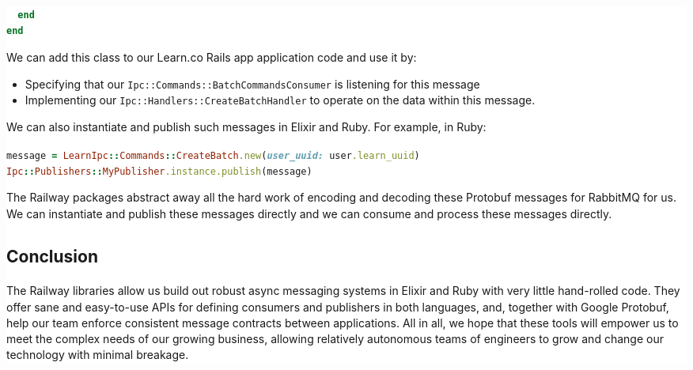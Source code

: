 ```ruby
  end
end
```

We can add this class to our Learn.co Rails app application code and use it by:

* Specifying that our `Ipc::Commands::BatchCommandsConsumer` is listening for this message
* Implementing our `Ipc::Handlers::CreateBatchHandler` to operate on the data within this message.

We can also instantiate and publish such messages in Elixir and Ruby. For example, in Ruby:

```ruby
message = LearnIpc::Commands::CreateBatch.new(user_uuid: user.learn_uuid)
Ipc::Publishers::MyPublisher.instance.publish(message)
```

The Railway packages abstract away all the hard work of encoding and decoding these Protobuf messages for RabbitMQ for us. We can instantiate and publish these messages directly and we can consume and process these messages directly.

## Conclusion

The Railway libraries allow us build out robust async messaging systems in Elixir and Ruby with very little hand-rolled code. They offer sane and easy-to-use APIs for defining consumers and publishers in both languages, and, together with Google Protobuf, help our team enforce consistent message contracts between applications. All in all, we hope that these tools will empower us to meet the complex needs of our growing business, allowing relatively autonomous teams of engineers to grow and change our technology with minimal breakage. 
